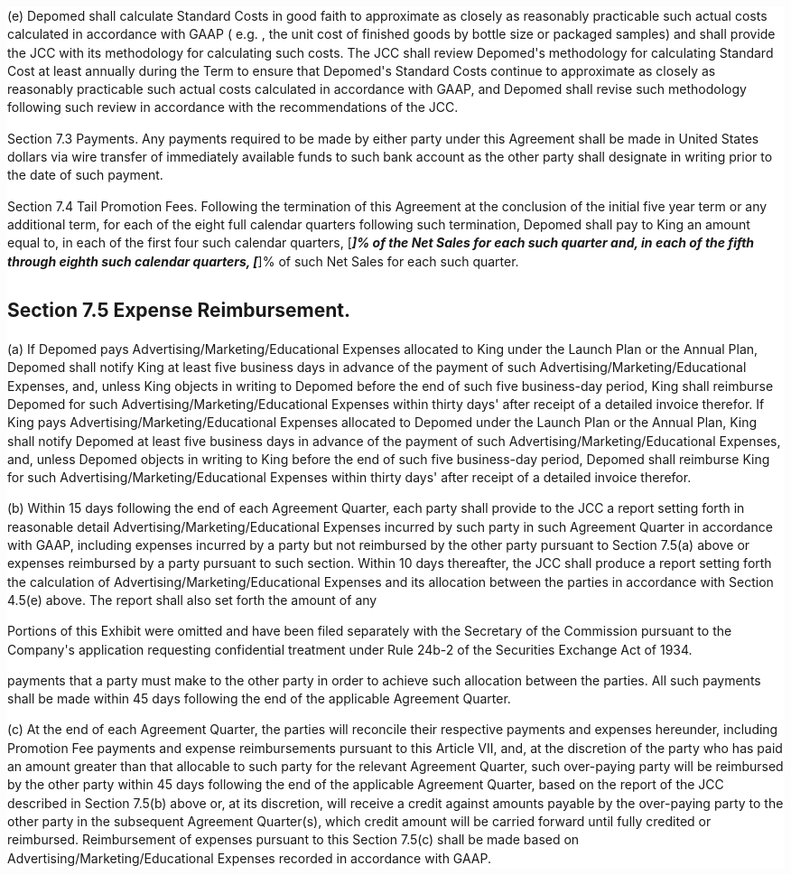 (e) Depomed shall calculate Standard Costs in good faith to approximate as closely as reasonably practicable such actual costs calculated in accordance with GAAP ( e.g. , the unit cost of finished goods by bottle size or packaged samples) and shall provide the JCC with its methodology for calculating such costs. The JCC shall review Depomed's methodology for calculating Standard Cost at least annually during the Term to ensure that Depomed's Standard Costs continue to approximate as closely as reasonably practicable such actual costs calculated in accordance with GAAP, and Depomed shall revise such methodology following such review in accordance with the recommendations of the JCC.

Section 7.3 Payments. Any payments required to be made by either party under this Agreement shall be made in United States dollars via wire transfer of immediately available funds to such bank account as the other party shall designate in writing prior to the date of such payment.

Section 7.4 Tail Promotion Fees. Following the termination of this Agreement at the conclusion of the initial five year term or any additional term, for each of the eight full calendar quarters following such termination, Depomed shall pay to King an amount equal to, in each of the first four such calendar quarters, [***]% of the Net Sales for each such quarter and, in each of the fifth through eighth such calendar quarters, [***]% of such Net Sales for each such quarter.

## Section 7.5 Expense Reimbursement.

(a) If Depomed pays Advertising/Marketing/Educational Expenses allocated to King under the Launch Plan or the Annual Plan, Depomed shall notify King at least five business days in advance of the payment of such Advertising/Marketing/Educational Expenses, and, unless King objects in writing to Depomed before the end of such five business-day period, King shall reimburse Depomed for such Advertising/Marketing/Educational Expenses within thirty days' after receipt of a detailed invoice therefor. If King pays Advertising/Marketing/Educational Expenses allocated to Depomed under the Launch Plan or the Annual Plan, King shall notify Depomed at least five business days in advance of the payment of such Advertising/Marketing/Educational Expenses, and, unless Depomed objects in writing to King before the end of such five business-day period, Depomed shall reimburse King for such Advertising/Marketing/Educational Expenses within thirty days' after receipt of a detailed invoice therefor.

(b) Within 15 days following the end of each Agreement Quarter, each party shall provide to the JCC a report setting forth in reasonable detail Advertising/Marketing/Educational Expenses incurred by such party in such Agreement Quarter in accordance with GAAP, including expenses incurred by a party but not reimbursed by the other party pursuant to Section 7.5(a) above or expenses reimbursed by a party pursuant to such section. Within 10 days thereafter, the JCC shall produce a report setting forth the calculation of Advertising/Marketing/Educational Expenses and its allocation between the parties in accordance with Section 4.5(e) above. The report shall also set forth the amount of any

Portions of this Exhibit were omitted and have been filed separately with the Secretary of the Commission pursuant to the Company's application requesting confidential treatment under Rule 24b-2 of the Securities Exchange Act of 1934.

payments that a party must make to the other party in order to achieve such allocation between the parties. All such payments shall be made within 45 days following the end of the applicable Agreement Quarter.

(c) At the end of each Agreement Quarter, the parties will reconcile their respective payments and expenses hereunder, including Promotion Fee payments and expense reimbursements pursuant to this Article VII, and, at the discretion of the party who has paid an amount greater than that allocable to such party for the relevant Agreement Quarter, such over-paying party will be reimbursed by the other party within 45 days following the end of the applicable Agreement Quarter, based on the report of the JCC described in Section 7.5(b) above or, at its discretion, will receive a credit against amounts payable by the over-paying party to the other party in the subsequent Agreement Quarter(s), which credit amount will be carried forward until fully credited or reimbursed. Reimbursement of expenses pursuant to this Section 7.5(c) shall be made based on Advertising/Marketing/Educational Expenses recorded in accordance with GAAP.
